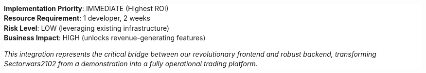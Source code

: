 
**Implementation Priority**: IMMEDIATE (Highest ROI)  
**Resource Requirement**: 1 developer, 2 weeks  
**Risk Level**: LOW (leveraging existing infrastructure)  
**Business Impact**: HIGH (unlocks revenue-generating features)  

*This integration represents the critical bridge between our revolutionary frontend and robust backend, transforming Sectorwars2102 from a demonstration into a fully operational trading platform.*